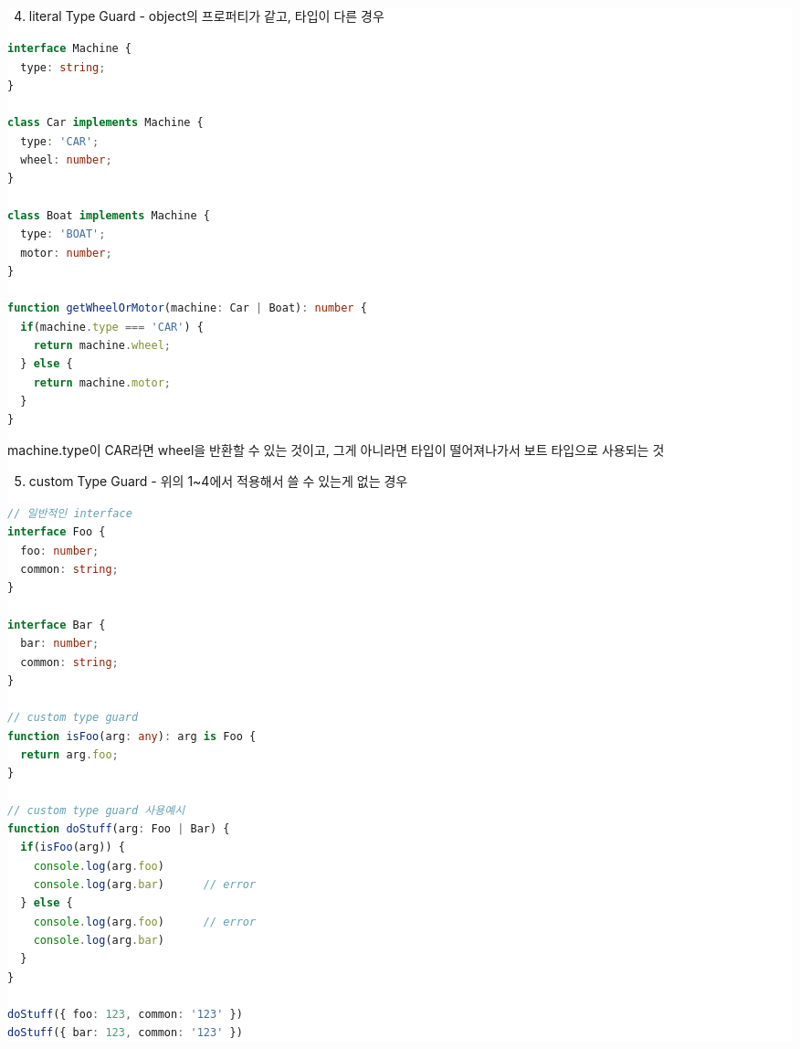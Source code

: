 
4. literal Type Guard - object의 프로퍼티가 같고, 타입이 다른 경우  
```ts
interface Machine {
  type: string;
}

class Car implements Machine {
  type: 'CAR';
  wheel: number;
}

class Boat implements Machine {
  type: 'BOAT';
  motor: number;
}

function getWheelOrMotor(machine: Car | Boat): number {
  if(machine.type === 'CAR') {
    return machine.wheel;
  } else {
    return machine.motor;
  }
}
```
machine.type이 CAR라면 wheel을 반환할 수 있는 것이고, 그게 아니라면 타입이 떨어져나가서 보트 타입으로 사용되는 것  


5. custom Type Guard - 위의 1~4에서 적용해서 쓸 수 있는게 없는 경우  
```ts
// 일반적인 interface
interface Foo {
  foo: number;
  common: string;
}

interface Bar {
  bar: number;
  common: string;
}

// custom type guard
function isFoo(arg: any): arg is Foo {
  return arg.foo;
}

// custom type guard 사용예시
function doStuff(arg: Foo | Bar) {
  if(isFoo(arg)) {
    console.log(arg.foo)
    console.log(arg.bar)      // error
  } else {
    console.log(arg.foo)      // error
    console.log(arg.bar)
  }
}

doStuff({ foo: 123, common: '123' })
doStuff({ bar: 123, common: '123' })
```